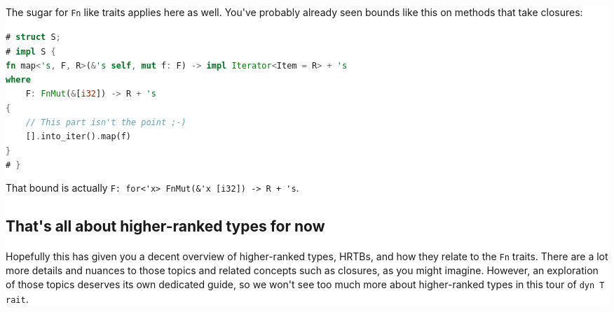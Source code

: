The sugar for `Fn` like traits applies here as well.  You've probably
already seen bounds like this on methods that take closures:
```rust
# struct S;
# impl S {
fn map<'s, F, R>(&'s self, mut f: F) -> impl Iterator<Item = R> + 's
where
    F: FnMut(&[i32]) -> R + 's
{
    // This part isn't the point ;-)
    [].into_iter().map(f)
}
# }
```

That bound is actually `F: for<'x> FnMut(&'x [i32]) -> R + 's`.

## That's all about higher-ranked types for now

Hopefully this has given you a decent overview of higher-ranked
types, HRTBs, and how they relate to the `Fn` traits.  There
are a lot more details and nuances to those topics and related
concepts such as closures, as you might imagine.  However, an
exploration of those topics deserves its own dedicated guide, so
we won't see too much more about higher-ranked types in this
tour of `dyn Trait`.
